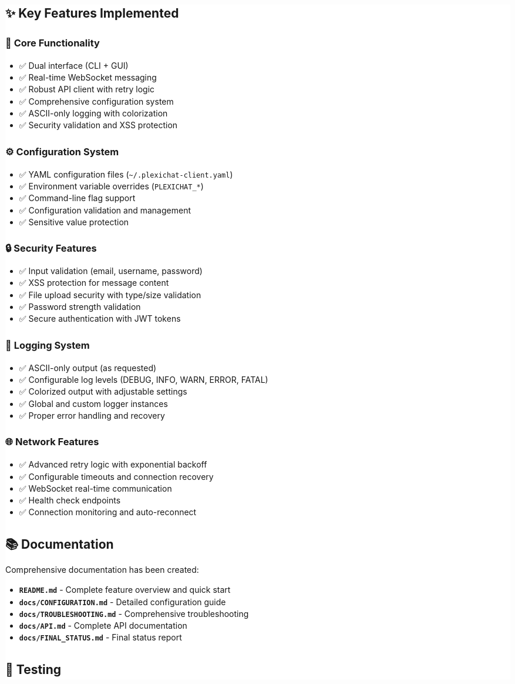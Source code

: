 ## ✨ Key Features Implemented

### 🔧 **Core Functionality**
- ✅ Dual interface (CLI + GUI)
- ✅ Real-time WebSocket messaging
- ✅ Robust API client with retry logic
- ✅ Comprehensive configuration system
- ✅ ASCII-only logging with colorization
- ✅ Security validation and XSS protection

### ⚙️ **Configuration System**
- ✅ YAML configuration files (`~/.plexichat-client.yaml`)
- ✅ Environment variable overrides (`PLEXICHAT_*`)
- ✅ Command-line flag support
- ✅ Configuration validation and management
- ✅ Sensitive value protection

### 🔒 **Security Features**
- ✅ Input validation (email, username, password)
- ✅ XSS protection for message content
- ✅ File upload security with type/size validation
- ✅ Password strength validation
- ✅ Secure authentication with JWT tokens

### 📝 **Logging System**
- ✅ ASCII-only output (as requested)
- ✅ Configurable log levels (DEBUG, INFO, WARN, ERROR, FATAL)
- ✅ Colorized output with adjustable settings
- ✅ Global and custom logger instances
- ✅ Proper error handling and recovery

### 🌐 **Network Features**
- ✅ Advanced retry logic with exponential backoff
- ✅ Configurable timeouts and connection recovery
- ✅ WebSocket real-time communication
- ✅ Health check endpoints
- ✅ Connection monitoring and auto-reconnect

## 📚 **Documentation**

Comprehensive documentation has been created:

- **`README.md`** - Complete feature overview and quick start
- **`docs/CONFIGURATION.md`** - Detailed configuration guide
- **`docs/TROUBLESHOOTING.md`** - Comprehensive troubleshooting
- **`docs/API.md`** - Complete API documentation
- **`docs/FINAL_STATUS.md`** - Final status report

## 🧪 **Testing**
